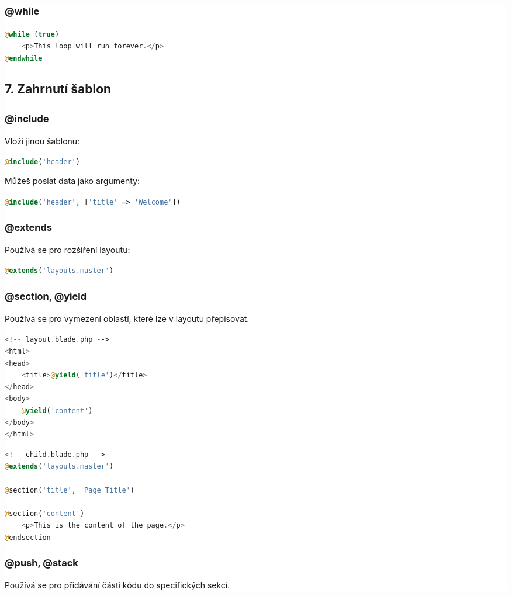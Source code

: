 ### @while
```php
@while (true)
    <p>This loop will run forever.</p>
@endwhile
```

## 7. **Zahrnutí šablon**

### @include
Vloží jinou šablonu:
```php
@include('header')
```

Můžeš poslat data jako argumenty:
```php
@include('header', ['title' => 'Welcome'])
```

### @extends
Používá se pro rozšíření layoutu:

```php
@extends('layouts.master')
```

### @section, @yield
Používá se pro vymezení oblastí, které lze v layoutu přepisovat.

```php
<!-- layout.blade.php -->
<html>
<head>
    <title>@yield('title')</title>
</head>
<body>
    @yield('content')
</body>
</html>
```

```php
<!-- child.blade.php -->
@extends('layouts.master')

@section('title', 'Page Title')

@section('content')
    <p>This is the content of the page.</p>
@endsection
```

### @push, @stack
Používá se pro přidávání částí kódu do specifických sekcí.
